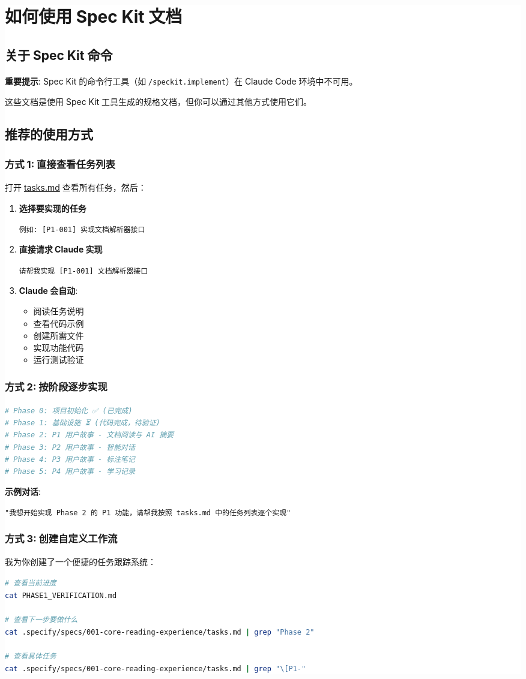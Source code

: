 # 如何使用 Spec Kit 文档

## 关于 Spec Kit 命令

**重要提示**: Spec Kit 的命令行工具（如 `/speckit.implement`）在 Claude Code 环境中不可用。

这些文档是使用 Spec Kit 工具生成的规格文档，但你可以通过其他方式使用它们。

## 推荐的使用方式

### 方式 1: 直接查看任务列表

打开 [tasks.md](./specs/001-core-reading-experience/tasks.md) 查看所有任务，然后：

1. **选择要实现的任务**
   ```
   例如: [P1-001] 实现文档解析器接口
   ```

2. **直接请求 Claude 实现**
   ```
   请帮我实现 [P1-001] 文档解析器接口
   ```

3. **Claude 会自动**:
   - 阅读任务说明
   - 查看代码示例
   - 创建所需文件
   - 实现功能代码
   - 运行测试验证

### 方式 2: 按阶段逐步实现

```bash
# Phase 0: 项目初始化 ✅ (已完成)
# Phase 1: 基础设施 ⏳ (代码完成，待验证)
# Phase 2: P1 用户故事 - 文档阅读与 AI 摘要
# Phase 3: P2 用户故事 - 智能对话
# Phase 4: P3 用户故事 - 标注笔记
# Phase 5: P4 用户故事 - 学习记录
```

**示例对话**:
```
"我想开始实现 Phase 2 的 P1 功能，请帮我按照 tasks.md 中的任务列表逐个实现"
```

### 方式 3: 创建自定义工作流

我为你创建了一个便捷的任务跟踪系统：

```bash
# 查看当前进度
cat PHASE1_VERIFICATION.md

# 查看下一步要做什么
cat .specify/specs/001-core-reading-experience/tasks.md | grep "Phase 2"

# 查看具体任务
cat .specify/specs/001-core-reading-experience/tasks.md | grep "\[P1-"
```
